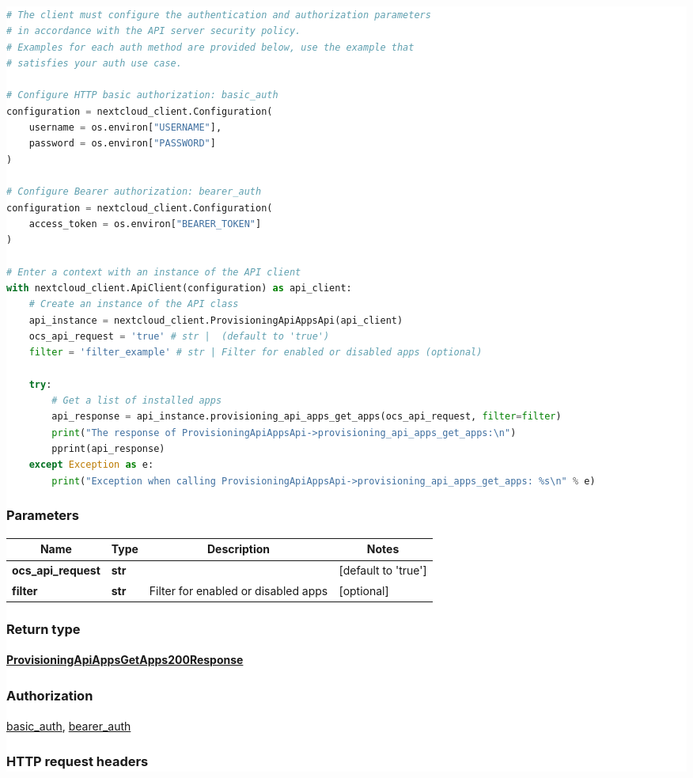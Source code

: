 ```python
# The client must configure the authentication and authorization parameters
# in accordance with the API server security policy.
# Examples for each auth method are provided below, use the example that
# satisfies your auth use case.

# Configure HTTP basic authorization: basic_auth
configuration = nextcloud_client.Configuration(
    username = os.environ["USERNAME"],
    password = os.environ["PASSWORD"]
)

# Configure Bearer authorization: bearer_auth
configuration = nextcloud_client.Configuration(
    access_token = os.environ["BEARER_TOKEN"]
)

# Enter a context with an instance of the API client
with nextcloud_client.ApiClient(configuration) as api_client:
    # Create an instance of the API class
    api_instance = nextcloud_client.ProvisioningApiAppsApi(api_client)
    ocs_api_request = 'true' # str |  (default to 'true')
    filter = 'filter_example' # str | Filter for enabled or disabled apps (optional)

    try:
        # Get a list of installed apps
        api_response = api_instance.provisioning_api_apps_get_apps(ocs_api_request, filter=filter)
        print("The response of ProvisioningApiAppsApi->provisioning_api_apps_get_apps:\n")
        pprint(api_response)
    except Exception as e:
        print("Exception when calling ProvisioningApiAppsApi->provisioning_api_apps_get_apps: %s\n" % e)
```



### Parameters

Name | Type | Description  | Notes
------------- | ------------- | ------------- | -------------
 **ocs_api_request** | **str**|  | [default to &#39;true&#39;]
 **filter** | **str**| Filter for enabled or disabled apps | [optional] 

### Return type

[**ProvisioningApiAppsGetApps200Response**](ProvisioningApiAppsGetApps200Response.md)

### Authorization

[basic_auth](../README.md#basic_auth), [bearer_auth](../README.md#bearer_auth)

### HTTP request headers
